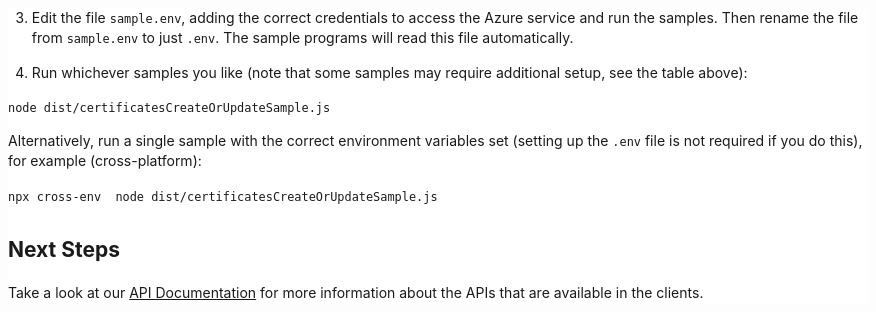 3. Edit the file `sample.env`, adding the correct credentials to access the Azure service and run the samples. Then rename the file from `sample.env` to just `.env`. The sample programs will read this file automatically.

4. Run whichever samples you like (note that some samples may require additional setup, see the table above):

```bash
node dist/certificatesCreateOrUpdateSample.js
```

Alternatively, run a single sample with the correct environment variables set (setting up the `.env` file is not required if you do this), for example (cross-platform):

```bash
npx cross-env  node dist/certificatesCreateOrUpdateSample.js
```

## Next Steps

Take a look at our [API Documentation][apiref] for more information about the APIs that are available in the clients.

[certificatescreateorupdatesample]: https://github.com/Azure/azure-sdk-for-js/blob/main/sdk/app/arm-app/samples/v1-beta/typescript/src/certificatesCreateOrUpdateSample.ts
[certificatesdeletesample]: https://github.com/Azure/azure-sdk-for-js/blob/main/sdk/app/arm-app/samples/v1-beta/typescript/src/certificatesDeleteSample.ts
[certificatesgetsample]: https://github.com/Azure/azure-sdk-for-js/blob/main/sdk/app/arm-app/samples/v1-beta/typescript/src/certificatesGetSample.ts
[certificateslistsample]: https://github.com/Azure/azure-sdk-for-js/blob/main/sdk/app/arm-app/samples/v1-beta/typescript/src/certificatesListSample.ts
[certificatesupdatesample]: https://github.com/Azure/azure-sdk-for-js/blob/main/sdk/app/arm-app/samples/v1-beta/typescript/src/certificatesUpdateSample.ts
[containerappsauthconfigscreateorupdatesample]: https://github.com/Azure/azure-sdk-for-js/blob/main/sdk/app/arm-app/samples/v1-beta/typescript/src/containerAppsAuthConfigsCreateOrUpdateSample.ts
[containerappsauthconfigsdeletesample]: https://github.com/Azure/azure-sdk-for-js/blob/main/sdk/app/arm-app/samples/v1-beta/typescript/src/containerAppsAuthConfigsDeleteSample.ts
[containerappsauthconfigsgetsample]: https://github.com/Azure/azure-sdk-for-js/blob/main/sdk/app/arm-app/samples/v1-beta/typescript/src/containerAppsAuthConfigsGetSample.ts
[containerappsauthconfigslistbycontainerappsample]: https://github.com/Azure/azure-sdk-for-js/blob/main/sdk/app/arm-app/samples/v1-beta/typescript/src/containerAppsAuthConfigsListByContainerAppSample.ts
[containerappscreateorupdatesample]: https://github.com/Azure/azure-sdk-for-js/blob/main/sdk/app/arm-app/samples/v1-beta/typescript/src/containerAppsCreateOrUpdateSample.ts
[containerappsdeletesample]: https://github.com/Azure/azure-sdk-for-js/blob/main/sdk/app/arm-app/samples/v1-beta/typescript/src/containerAppsDeleteSample.ts
[containerappsgetsample]: https://github.com/Azure/azure-sdk-for-js/blob/main/sdk/app/arm-app/samples/v1-beta/typescript/src/containerAppsGetSample.ts
[containerappslistbyresourcegroupsample]: https://github.com/Azure/azure-sdk-for-js/blob/main/sdk/app/arm-app/samples/v1-beta/typescript/src/containerAppsListByResourceGroupSample.ts
[containerappslistbysubscriptionsample]: https://github.com/Azure/azure-sdk-for-js/blob/main/sdk/app/arm-app/samples/v1-beta/typescript/src/containerAppsListBySubscriptionSample.ts
[containerappslistcustomhostnameanalysissample]: https://github.com/Azure/azure-sdk-for-js/blob/main/sdk/app/arm-app/samples/v1-beta/typescript/src/containerAppsListCustomHostNameAnalysisSample.ts
[containerappslistsecretssample]: https://github.com/Azure/azure-sdk-for-js/blob/main/sdk/app/arm-app/samples/v1-beta/typescript/src/containerAppsListSecretsSample.ts
[containerappsrevisionreplicasgetreplicasample]: https://github.com/Azure/azure-sdk-for-js/blob/main/sdk/app/arm-app/samples/v1-beta/typescript/src/containerAppsRevisionReplicasGetReplicaSample.ts
[containerappsrevisionreplicaslistreplicassample]: https://github.com/Azure/azure-sdk-for-js/blob/main/sdk/app/arm-app/samples/v1-beta/typescript/src/containerAppsRevisionReplicasListReplicasSample.ts
[containerappsrevisionsactivaterevisionsample]: https://github.com/Azure/azure-sdk-for-js/blob/main/sdk/app/arm-app/samples/v1-beta/typescript/src/containerAppsRevisionsActivateRevisionSample.ts
[containerappsrevisionsdeactivaterevisionsample]: https://github.com/Azure/azure-sdk-for-js/blob/main/sdk/app/arm-app/samples/v1-beta/typescript/src/containerAppsRevisionsDeactivateRevisionSample.ts
[containerappsrevisionsgetrevisionsample]: https://github.com/Azure/azure-sdk-for-js/blob/main/sdk/app/arm-app/samples/v1-beta/typescript/src/containerAppsRevisionsGetRevisionSample.ts
[containerappsrevisionslistrevisionssample]: https://github.com/Azure/azure-sdk-for-js/blob/main/sdk/app/arm-app/samples/v1-beta/typescript/src/containerAppsRevisionsListRevisionsSample.ts
[containerappsrevisionsrestartrevisionsample]: https://github.com/Azure/azure-sdk-for-js/blob/main/sdk/app/arm-app/samples/v1-beta/typescript/src/containerAppsRevisionsRestartRevisionSample.ts
[containerappssourcecontrolscreateorupdatesample]: https://github.com/Azure/azure-sdk-for-js/blob/main/sdk/app/arm-app/samples/v1-beta/typescript/src/containerAppsSourceControlsCreateOrUpdateSample.ts
[containerappssourcecontrolsdeletesample]: https://github.com/Azure/azure-sdk-for-js/blob/main/sdk/app/arm-app/samples/v1-beta/typescript/src/containerAppsSourceControlsDeleteSample.ts
[containerappssourcecontrolsgetsample]: https://github.com/Azure/azure-sdk-for-js/blob/main/sdk/app/arm-app/samples/v1-beta/typescript/src/containerAppsSourceControlsGetSample.ts
[containerappssourcecontrolslistbycontainerappsample]: https://github.com/Azure/azure-sdk-for-js/blob/main/sdk/app/arm-app/samples/v1-beta/typescript/src/containerAppsSourceControlsListByContainerAppSample.ts
[containerappsupdatesample]: https://github.com/Azure/azure-sdk-for-js/blob/main/sdk/app/arm-app/samples/v1-beta/typescript/src/containerAppsUpdateSample.ts
[daprcomponentscreateorupdatesample]: https://github.com/Azure/azure-sdk-for-js/blob/main/sdk/app/arm-app/samples/v1-beta/typescript/src/daprComponentsCreateOrUpdateSample.ts

[daprcomponentsdeletesample]: https://github.com/Azure/azure-sdk-for-js/blob/main/sdk/app/arm-app/samples/v1-beta/typescript/src/daprComponentsDeleteSample.ts
[daprcomponentsgetsample]: https://github.com/Azure/azure-sdk-for-js/blob/main/sdk/app/arm-app/samples/v1-beta/typescript/src/daprComponentsGetSample.ts
[daprcomponentslistsample]: https://github.com/Azure/azure-sdk-for-js/blob/main/sdk/app/arm-app/samples/v1-beta/typescript/src/daprComponentsListSample.ts
[managedenvironmentscreateorupdatesample]: https://github.com/Azure/azure-sdk-for-js/blob/main/sdk/app/arm-app/samples/v1-beta/typescript/src/managedEnvironmentsCreateOrUpdateSample.ts
[managedenvironmentsdeletesample]: https://github.com/Azure/azure-sdk-for-js/blob/main/sdk/app/arm-app/samples/v1-beta/typescript/src/managedEnvironmentsDeleteSample.ts
[managedenvironmentsgetsample]: https://github.com/Azure/azure-sdk-for-js/blob/main/sdk/app/arm-app/samples/v1-beta/typescript/src/managedEnvironmentsGetSample.ts
[managedenvironmentslistbyresourcegroupsample]: https://github.com/Azure/azure-sdk-for-js/blob/main/sdk/app/arm-app/samples/v1-beta/typescript/src/managedEnvironmentsListByResourceGroupSample.ts
[managedenvironmentslistbysubscriptionsample]: https://github.com/Azure/azure-sdk-for-js/blob/main/sdk/app/arm-app/samples/v1-beta/typescript/src/managedEnvironmentsListBySubscriptionSample.ts
[managedenvironmentsstoragescreateorupdatesample]: https://github.com/Azure/azure-sdk-for-js/blob/main/sdk/app/arm-app/samples/v1-beta/typescript/src/managedEnvironmentsStoragesCreateOrUpdateSample.ts
[managedenvironmentsstoragesdeletesample]: https://github.com/Azure/azure-sdk-for-js/blob/main/sdk/app/arm-app/samples/v1-beta/typescript/src/managedEnvironmentsStoragesDeleteSample.ts
[managedenvironmentsstoragesgetsample]: https://github.com/Azure/azure-sdk-for-js/blob/main/sdk/app/arm-app/samples/v1-beta/typescript/src/managedEnvironmentsStoragesGetSample.ts
[managedenvironmentsstorageslistsample]: https://github.com/Azure/azure-sdk-for-js/blob/main/sdk/app/arm-app/samples/v1-beta/typescript/src/managedEnvironmentsStoragesListSample.ts
[managedenvironmentsupdatesample]: https://github.com/Azure/azure-sdk-for-js/blob/main/sdk/app/arm-app/samples/v1-beta/typescript/src/managedEnvironmentsUpdateSample.ts
[operationslistsample]: https://github.com/Azure/azure-sdk-for-js/blob/main/sdk/app/arm-app/samples/v1-beta/typescript/src/operationsListSample.ts
[apiref]: https://docs.microsoft.com/javascript/api/@azure/arm-app?view=azure-node-preview
[freesub]: https://azure.microsoft.com/free/
[package]: https://github.com/Azure/azure-sdk-for-js/tree/main/sdk/app/arm-app/README.md
[typescript]: https://www.typescriptlang.org/docs/home.html